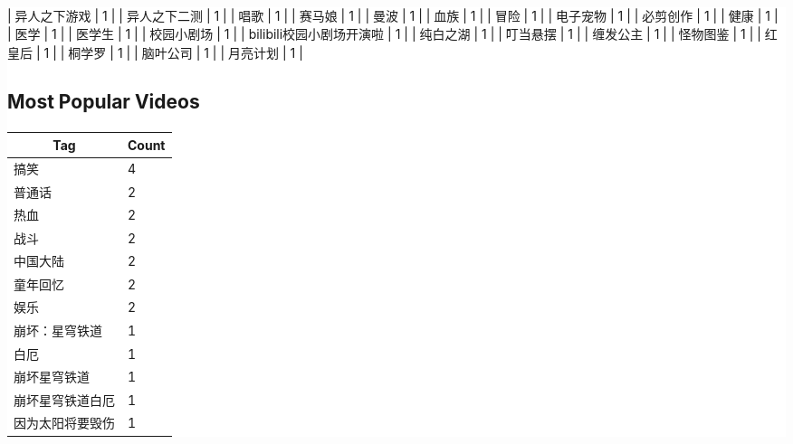 | 异人之下游戏 | 1 |
| 异人之下二测 | 1 |
| 唱歌 | 1 |
| 赛马娘 | 1 |
| 曼波 | 1 |
| 血族 | 1 |
| 冒险 | 1 |
| 电子宠物 | 1 |
| 必剪创作 | 1 |
| 健康 | 1 |
| 医学 | 1 |
| 医学生 | 1 |
| 校园小剧场 | 1 |
| bilibili校园小剧场开演啦 | 1 |
| 纯白之湖 | 1 |
| 叮当悬摆 | 1 |
| 缠发公主 | 1 |
| 怪物图鉴 | 1 |
| 红皇后 | 1 |
| 桐学罗 | 1 |
| 脑叶公司 | 1 |
| 月亮计划 | 1 |


## Most Popular Videos
| Tag | Count |
| --- | --- |
| 搞笑 | 4 |
| 普通话 | 2 |
| 热血 | 2 |
| 战斗 | 2 |
| 中国大陆 | 2 |
| 童年回忆 | 2 |
| 娱乐 | 2 |
| 崩坏：星穹铁道 | 1 |
| 白厄 | 1 |
| 崩坏星穹铁道 | 1 |
| 崩坏星穹铁道白厄 | 1 |
| 因为太阳将要毁伤 | 1 |